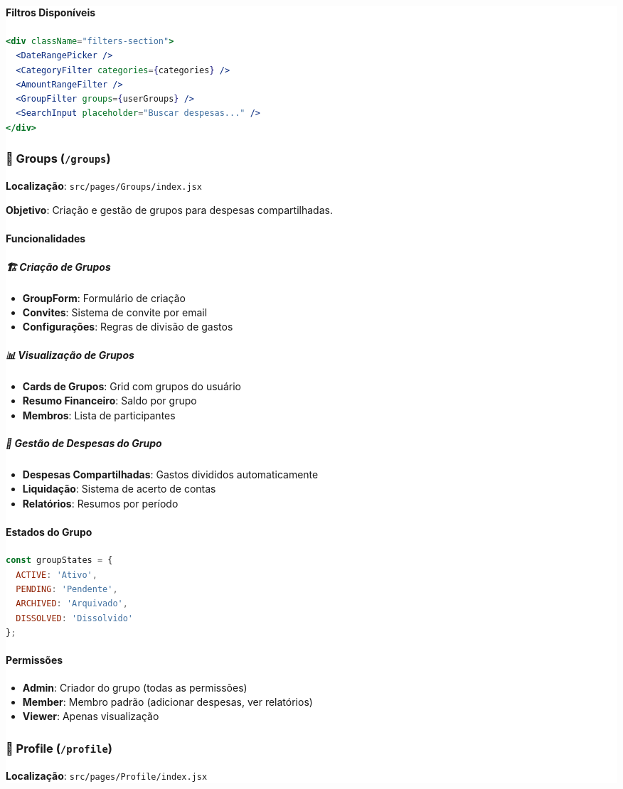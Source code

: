 #### Filtros Disponíveis
```jsx
<div className="filters-section">
  <DateRangePicker />
  <CategoryFilter categories={categories} />
  <AmountRangeFilter />
  <GroupFilter groups={userGroups} />
  <SearchInput placeholder="Buscar despesas..." />
</div>
```

### 👥 Groups (`/groups`)

**Localização**: `src/pages/Groups/index.jsx`

**Objetivo**: Criação e gestão de grupos para despesas compartilhadas.

#### Funcionalidades

##### 🏗️ Criação de Grupos
- **GroupForm**: Formulário de criação
- **Convites**: Sistema de convite por email
- **Configurações**: Regras de divisão de gastos

##### 📊 Visualização de Grupos
- **Cards de Grupos**: Grid com grupos do usuário
- **Resumo Financeiro**: Saldo por grupo
- **Membros**: Lista de participantes

##### 💸 Gestão de Despesas do Grupo
- **Despesas Compartilhadas**: Gastos divididos automaticamente
- **Liquidação**: Sistema de acerto de contas
- **Relatórios**: Resumos por período

#### Estados do Grupo
```javascript
const groupStates = {
  ACTIVE: 'Ativo',
  PENDING: 'Pendente',
  ARCHIVED: 'Arquivado',
  DISSOLVED: 'Dissolvido'
};
```

#### Permissões
- **Admin**: Criador do grupo (todas as permissões)
- **Member**: Membro padrão (adicionar despesas, ver relatórios)
- **Viewer**: Apenas visualização

### 👤 Profile (`/profile`)

**Localização**: `src/pages/Profile/index.jsx`

